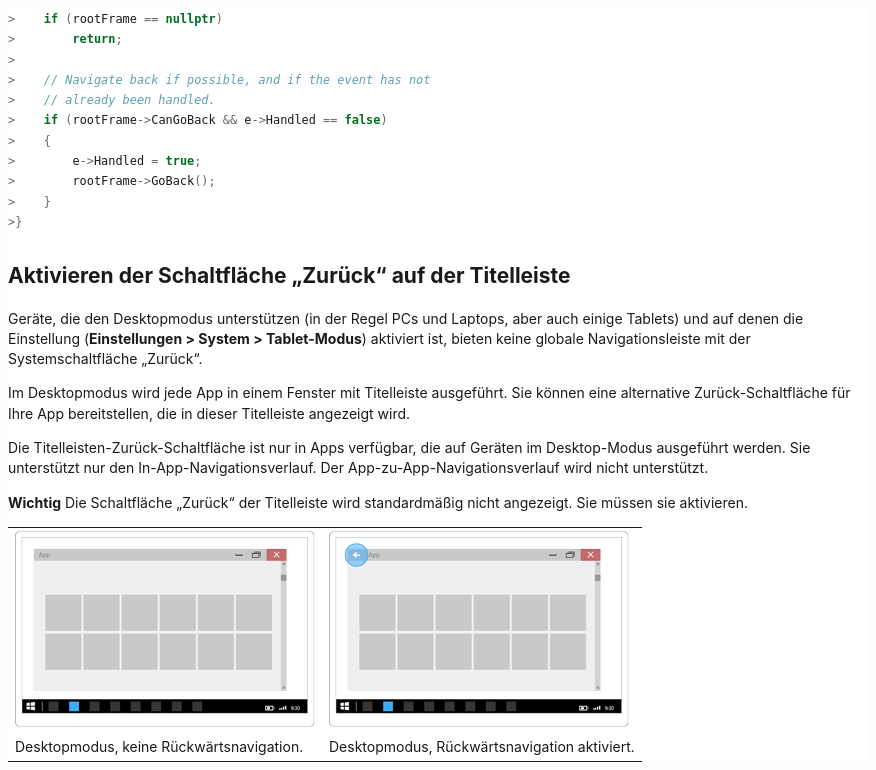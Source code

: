 ```cpp
>    if (rootFrame == nullptr)
>        return;
>
>    // Navigate back if possible, and if the event has not
>    // already been handled.
>    if (rootFrame->CanGoBack && e->Handled == false)
>    {
>        e->Handled = true;
>        rootFrame->GoBack();
>    }
>}
```

## <a name="how-to-enable-the-title-bar-back-button"></a>Aktivieren der Schaltfläche „Zurück“ auf der Titelleiste


Geräte, die den Desktopmodus unterstützen (in der Regel PCs und Laptops, aber auch einige Tablets) und auf denen die Einstellung (**Einstellungen &gt; System &gt; Tablet-Modus**) aktiviert ist, bieten keine globale Navigationsleiste mit der Systemschaltfläche „Zurück“.

Im Desktopmodus wird jede App in einem Fenster mit Titelleiste ausgeführt. Sie können eine alternative Zurück-Schaltfläche für Ihre App bereitstellen, die in dieser Titelleiste angezeigt wird.

Die Titelleisten-Zurück-Schaltfläche ist nur in Apps verfügbar, die auf Geräten im Desktop-Modus ausgeführt werden. Sie unterstützt nur den In-App-Navigationsverlauf. Der App-zu-App-Navigationsverlauf wird nicht unterstützt.

**Wichtig**  Die Schaltfläche „Zurück“ der Titelleiste wird standardmäßig nicht angezeigt. Sie müssen sie aktivieren.

 

|                                                             |                                                        |
|-------------------------------------------------------------|--------------------------------------------------------|
| ![Keine Zurück-Systemschaltfläche im Desktopmodus](images/nav-noback-pc.png) | ![Zurück-Systemschaltfläche im Desktopmodus](images/nav-back-pc.png) |
| Desktopmodus, keine Rückwärtsnavigation.                           | Desktopmodus, Rückwärtsnavigation aktiviert.                 |
